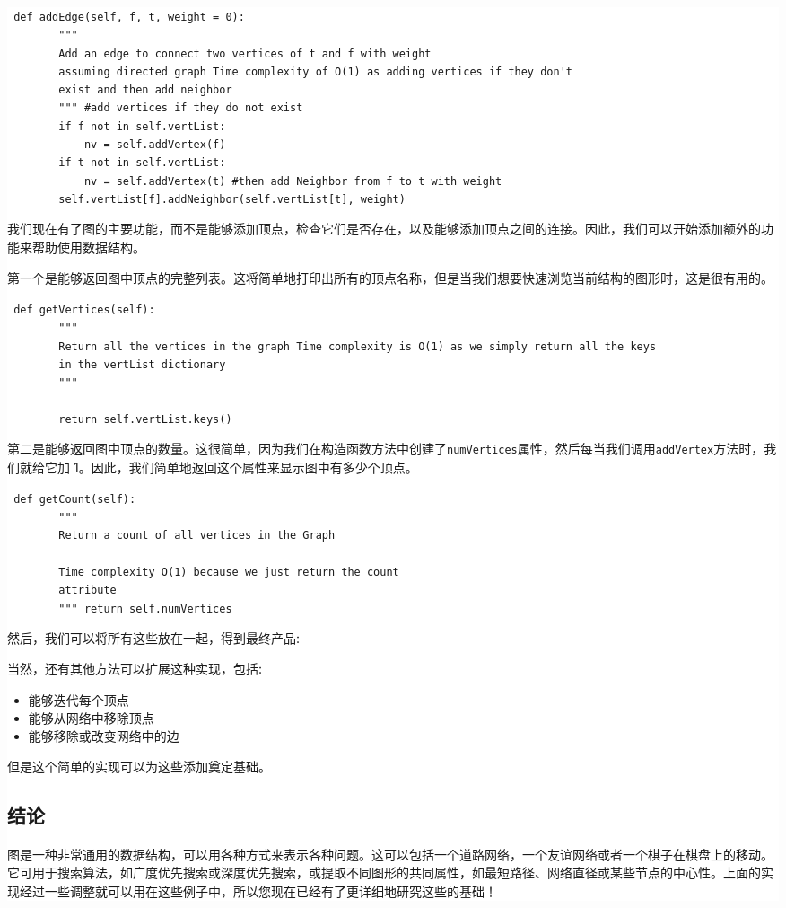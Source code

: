 ```
 def addEdge(self, f, t, weight = 0):
        """
        Add an edge to connect two vertices of t and f with weight
        assuming directed graph Time complexity of O(1) as adding vertices if they don't 
        exist and then add neighbor
        """ #add vertices if they do not exist
        if f not in self.vertList:
            nv = self.addVertex(f)
        if t not in self.vertList:
            nv = self.addVertex(t) #then add Neighbor from f to t with weight
        self.vertList[f].addNeighbor(self.vertList[t], weight)
```

我们现在有了图的主要功能，而不是能够添加顶点，检查它们是否存在，以及能够添加顶点之间的连接。因此，我们可以开始添加额外的功能来帮助使用数据结构。

第一个是能够返回图中顶点的完整列表。这将简单地打印出所有的顶点名称，但是当我们想要快速浏览当前结构的图形时，这是很有用的。

```
 def getVertices(self):
        """
        Return all the vertices in the graph Time complexity is O(1) as we simply return all the keys
        in the vertList dictionary
        """

        return self.vertList.keys()
```

第二是能够返回图中顶点的数量。这很简单，因为我们在构造函数方法中创建了`numVertices`属性，然后每当我们调用`addVertex`方法时，我们就给它加 1。因此，我们简单地返回这个属性来显示图中有多少个顶点。

```
 def getCount(self):
        """
        Return a count of all vertices in the Graph

        Time complexity O(1) because we just return the count
        attribute
        """ return self.numVertices
```

然后，我们可以将所有这些放在一起，得到最终产品:

当然，还有其他方法可以扩展这种实现，包括:

*   能够迭代每个顶点
*   能够从网络中移除顶点
*   能够移除或改变网络中的边

但是这个简单的实现可以为这些添加奠定基础。

## 结论

图是一种非常通用的数据结构，可以用各种方式来表示各种问题。这可以包括一个道路网络，一个友谊网络或者一个棋子在棋盘上的移动。它可用于搜索算法，如广度优先搜索或深度优先搜索，或提取不同图形的共同属性，如最短路径、网络直径或某些节点的中心性。上面的实现经过一些调整就可以用在这些例子中，所以您现在已经有了更详细地研究这些的基础！
